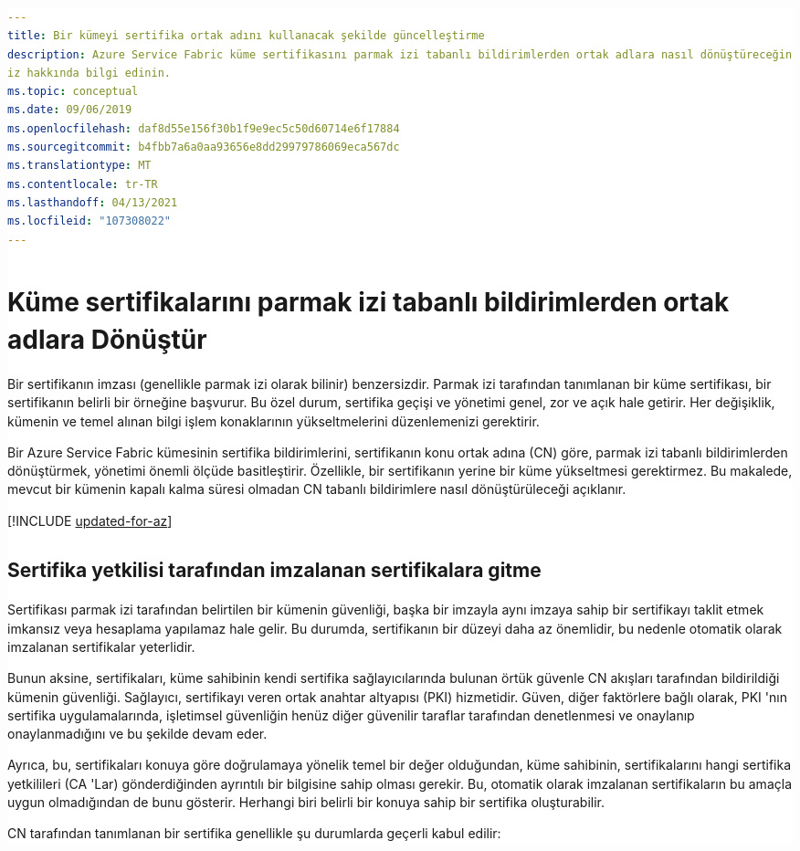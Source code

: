 ```yaml
---
title: Bir kümeyi sertifika ortak adını kullanacak şekilde güncelleştirme
description: Azure Service Fabric küme sertifikasını parmak izi tabanlı bildirimlerden ortak adlara nasıl dönüştüreceğiniz hakkında bilgi edinin.
ms.topic: conceptual
ms.date: 09/06/2019
ms.openlocfilehash: daf8d55e156f30b1f9e9ec5c50d60714e6f17884
ms.sourcegitcommit: b4fbb7a6a0aa93656e8dd29979786069eca567dc
ms.translationtype: MT
ms.contentlocale: tr-TR
ms.lasthandoff: 04/13/2021
ms.locfileid: "107308022"
---
```

# <a name="convert-cluster-certificates-from-thumbprint-based-declarations-to-common-names"></a>Küme sertifikalarını parmak izi tabanlı bildirimlerden ortak adlara Dönüştür

Bir sertifikanın imzası (genellikle parmak izi olarak bilinir) benzersizdir. Parmak izi tarafından tanımlanan bir küme sertifikası, bir sertifikanın belirli bir örneğine başvurur. Bu özel durum, sertifika geçişi ve yönetimi genel, zor ve açık hale getirir. Her değişiklik, kümenin ve temel alınan bilgi işlem konaklarının yükseltmelerini düzenlemenizi gerektirir.

Bir Azure Service Fabric kümesinin sertifika bildirimlerini, sertifikanın konu ortak adına (CN) göre, parmak izi tabanlı bildirimlerden dönüştürmek, yönetimi önemli ölçüde basitleştirir. Özellikle, bir sertifikanın yerine bir küme yükseltmesi gerektirmez. Bu makalede, mevcut bir kümenin kapalı kalma süresi olmadan CN tabanlı bildirimlere nasıl dönüştürüleceği açıklanır.

[!INCLUDE [updated-for-az](../../includes/updated-for-az.md)]

## <a name="move-to-certificate-authority-signed-certificates"></a>Sertifika yetkilisi tarafından imzalanan sertifikalara gitme

Sertifikası parmak izi tarafından belirtilen bir kümenin güvenliği, başka bir imzayla aynı imzaya sahip bir sertifikayı taklit etmek imkansız veya hesaplama yapılamaz hale gelir. Bu durumda, sertifikanın bir düzeyi daha az önemlidir, bu nedenle otomatik olarak imzalanan sertifikalar yeterlidir.

Bunun aksine, sertifikaları, küme sahibinin kendi sertifika sağlayıcılarında bulunan örtük güvenle CN akışları tarafından bildirildiği kümenin güvenliği. Sağlayıcı, sertifikayı veren ortak anahtar altyapısı (PKI) hizmetidir. Güven, diğer faktörlere bağlı olarak, PKI 'nın sertifika uygulamalarında, işletimsel güvenliğin henüz diğer güvenilir taraflar tarafından denetlenmesi ve onaylanıp onaylanmadığını ve bu şekilde devam eder.

Ayrıca, bu, sertifikaları konuya göre doğrulamaya yönelik temel bir değer olduğundan, küme sahibinin, sertifikalarını hangi sertifika yetkilileri (CA 'Lar) gönderdiğinden ayrıntılı bir bilgisine sahip olması gerekir. Bu, otomatik olarak imzalanan sertifikaların bu amaçla uygun olmadığından de bunu gösterir. Herhangi biri belirli bir konuya sahip bir sertifika oluşturabilir.

CN tarafından tanımlanan bir sertifika genellikle şu durumlarda geçerli kabul edilir:
